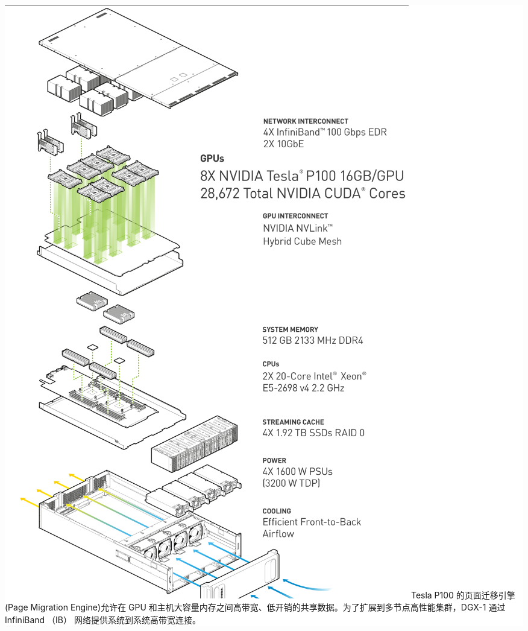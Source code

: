 ![16.png](/assets/images/nvlink/16.png)
Tesla P100 的页面迁移引擎(Page Migration Engine)允许在 GPU 和主机大容量内存之间高带宽、低开销的共享数据。为了扩展到多节点高性能集群，DGX-1 通过 InfiniBand （IB） 网络提供系统到系统高带宽连接。
